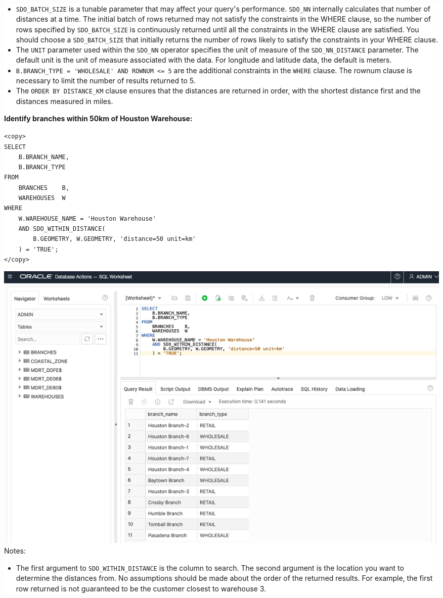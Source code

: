 * ```SDO_BATCH_SIZE``` is a tunable parameter that may affect your query's performance. ```SDO_NN``` internally calculates that number of distances at a time. The initial batch of rows returned may not satisfy the constraints in the WHERE clause, so the number of rows specified by ```SDO_BATCH_SIZE``` is continuously returned until all the constraints in the WHERE clause are satisfied. You should choose a ```SDO_BATCH_SIZE``` that initially returns the number of rows likely to satisfy the constraints in your WHERE clause.
* The ```UNIT``` parameter used within the ```SDO_NN``` operator specifies the unit of measure of the ```SDO_NN_DISTANCE``` parameter. The default unit is the unit of measure associated with the data. For longitude and latitude data, the default is meters.
* ```B.BRANCH_TYPE = 'WHOLESALE' AND ROWNUM <= 5``` are the additional constraints in the ```WHERE``` clause. The rownum  clause is necessary to limit the number of results returned to 5.
* The ```ORDER BY DISTANCE_KM``` clause ensures that the distances are returned in order, with the shortest distance first and the distances measured in miles.

**Identify branches within 50km of Houston Warehouse:**
```
<copy>
SELECT
    B.BRANCH_NAME,
    B.BRANCH_TYPE
FROM
    BRANCHES    B,
    WAREHOUSES  W
WHERE
    W.WAREHOUSE_NAME = 'Houston Warehouse'
    AND SDO_WITHIN_DISTANCE(
        B.GEOMETRY, W.GEOMETRY, 'distance=50 unit=km'
    ) = 'TRUE';
</copy>
```
![Image alt text](images/query4.png)
Notes:
* The first argument to ```SDO_WITHIN_DISTANCE``` is the column to search. The second argument is the location you want to determine the distances from. No assumptions should be made about the order of the returned results. For example, the first row returned is not guaranteed to be the customer closest to warehouse 3.